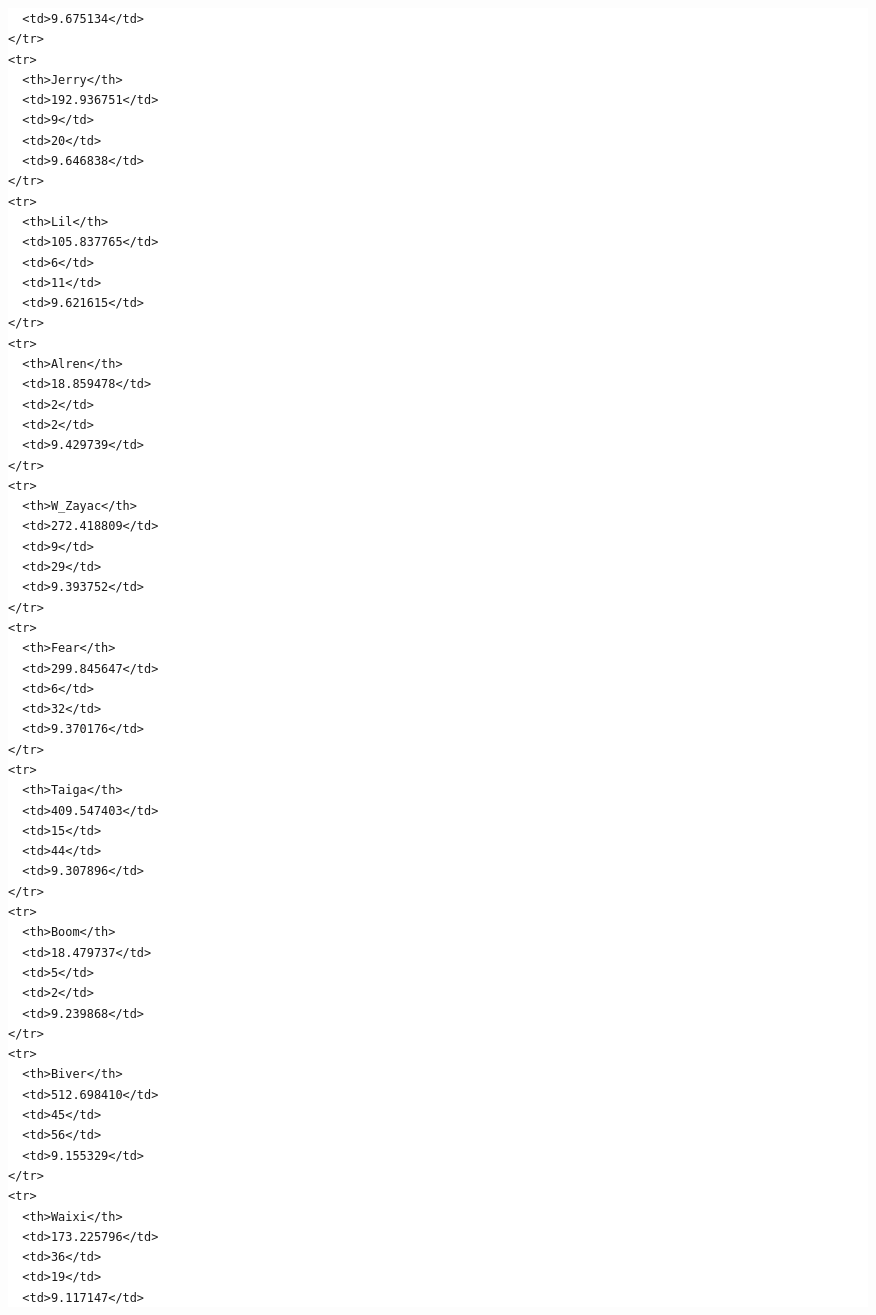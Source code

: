       <td>9.675134</td>
    </tr>
    <tr>
      <th>Jerry</th>
      <td>192.936751</td>
      <td>9</td>
      <td>20</td>
      <td>9.646838</td>
    </tr>
    <tr>
      <th>Lil</th>
      <td>105.837765</td>
      <td>6</td>
      <td>11</td>
      <td>9.621615</td>
    </tr>
    <tr>
      <th>Alren</th>
      <td>18.859478</td>
      <td>2</td>
      <td>2</td>
      <td>9.429739</td>
    </tr>
    <tr>
      <th>W_Zayac</th>
      <td>272.418809</td>
      <td>9</td>
      <td>29</td>
      <td>9.393752</td>
    </tr>
    <tr>
      <th>Fear</th>
      <td>299.845647</td>
      <td>6</td>
      <td>32</td>
      <td>9.370176</td>
    </tr>
    <tr>
      <th>Taiga</th>
      <td>409.547403</td>
      <td>15</td>
      <td>44</td>
      <td>9.307896</td>
    </tr>
    <tr>
      <th>Boom</th>
      <td>18.479737</td>
      <td>5</td>
      <td>2</td>
      <td>9.239868</td>
    </tr>
    <tr>
      <th>Biver</th>
      <td>512.698410</td>
      <td>45</td>
      <td>56</td>
      <td>9.155329</td>
    </tr>
    <tr>
      <th>Waixi</th>
      <td>173.225796</td>
      <td>36</td>
      <td>19</td>
      <td>9.117147</td>